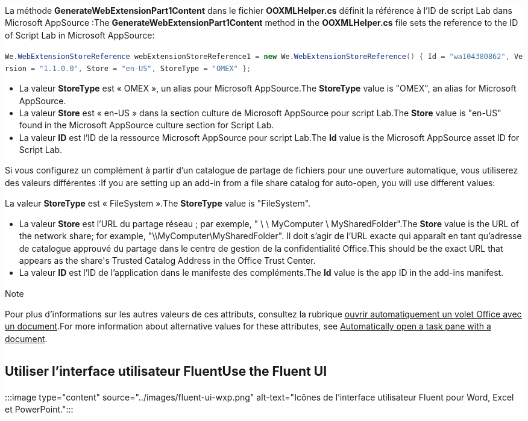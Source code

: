 <span data-ttu-id="ba350-143">La méthode **GenerateWebExtensionPart1Content** dans le fichier **OOXMLHelper.cs** définit la référence à l’ID de script Lab dans Microsoft AppSource :</span><span class="sxs-lookup"><span data-stu-id="ba350-143">The **GenerateWebExtensionPart1Content** method in the **OOXMLHelper.cs** file sets the reference to the ID of Script Lab in Microsoft AppSource:</span></span>

```csharp
We.WebExtensionStoreReference webExtensionStoreReference1 = new We.WebExtensionStoreReference() { Id = "wa104380862", Version = "1.1.0.0", Store = "en-US", StoreType = "OMEX" };
```

- <span data-ttu-id="ba350-144">La valeur **StoreType** est « OMEX », un alias pour Microsoft AppSource.</span><span class="sxs-lookup"><span data-stu-id="ba350-144">The **StoreType** value is "OMEX", an alias for Microsoft AppSource.</span></span>
- <span data-ttu-id="ba350-145">La valeur **Store** est « en-US » dans la section culture de Microsoft AppSource pour script Lab.</span><span class="sxs-lookup"><span data-stu-id="ba350-145">The **Store** value is "en-US" found in the Microsoft AppSource culture section for Script Lab.</span></span>
- <span data-ttu-id="ba350-146">La valeur **ID** est l’ID de la ressource Microsoft AppSource pour script Lab.</span><span class="sxs-lookup"><span data-stu-id="ba350-146">The **Id** value is the Microsoft AppSource asset ID for Script Lab.</span></span>

<span data-ttu-id="ba350-147">Si vous configurez un complément à partir d’un catalogue de partage de fichiers pour une ouverture automatique, vous utiliserez des valeurs différentes :</span><span class="sxs-lookup"><span data-stu-id="ba350-147">If you are setting up an add-in from a file share catalog for auto-open, you will use different values:</span></span>

<span data-ttu-id="ba350-148">La valeur **StoreType** est « FileSystem ».</span><span class="sxs-lookup"><span data-stu-id="ba350-148">The **StoreType** value is "FileSystem".</span></span>

- <span data-ttu-id="ba350-149">La valeur **Store** est l’URL du partage réseau ; par exemple, " \\ \\ MyComputer \\ MySharedFolder".</span><span class="sxs-lookup"><span data-stu-id="ba350-149">The **Store** value is the URL of the network share; for example, "\\\\MyComputer\\MySharedFolder".</span></span> <span data-ttu-id="ba350-150">Il doit s’agir de l’URL exacte qui apparaît en tant qu’adresse de catalogue approuvé du partage dans le centre de gestion de la confidentialité Office.</span><span class="sxs-lookup"><span data-stu-id="ba350-150">This should be the exact URL that appears as the share's Trusted Catalog Address in the Office Trust Center.</span></span>
- <span data-ttu-id="ba350-151">La valeur **ID** est l’ID de l’application dans le manifeste des compléments.</span><span class="sxs-lookup"><span data-stu-id="ba350-151">The **Id** value is the app ID in the add-ins manifest.</span></span>
> [!NOTE]
> <span data-ttu-id="ba350-152">Pour plus d’informations sur les autres valeurs de ces attributs, consultez la rubrique [ouvrir automatiquement un volet Office avec un document](../develop/automatically-open-a-task-pane-with-a-document.md).</span><span class="sxs-lookup"><span data-stu-id="ba350-152">For more information about alternative values for these attributes, see [Automatically open a task pane with a document](../develop/automatically-open-a-task-pane-with-a-document.md).</span></span>

## <a name="use-the-fluent-ui"></a><span data-ttu-id="ba350-153">Utiliser l’interface utilisateur Fluent</span><span class="sxs-lookup"><span data-stu-id="ba350-153">Use the Fluent UI</span></span>

:::image type="content" source="../images/fluent-ui-wxp.png" alt-text="Icônes de l’interface utilisateur Fluent pour Word, Excel et PowerPoint.":::
